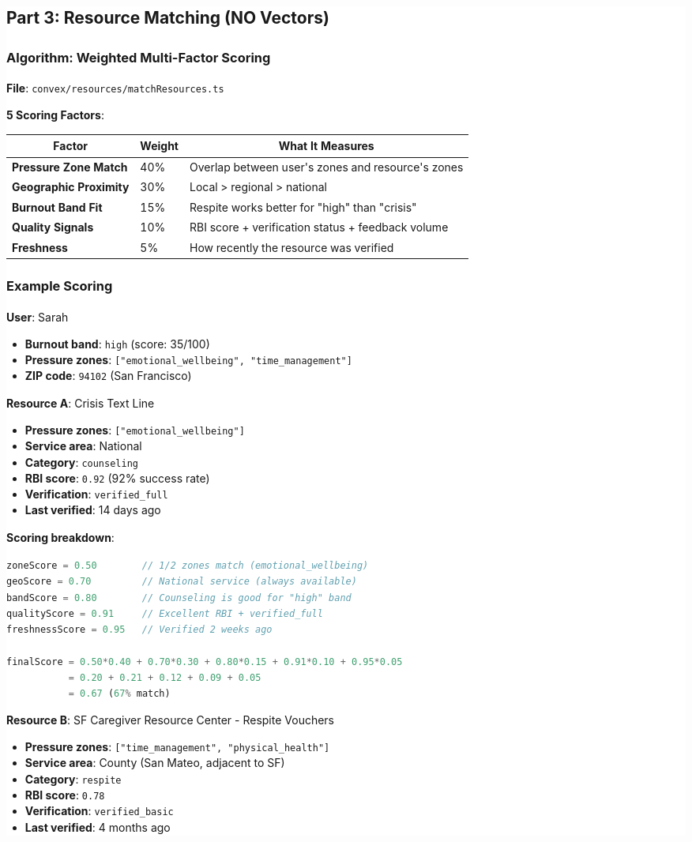 
## Part 3: Resource Matching (NO Vectors)

### Algorithm: Weighted Multi-Factor Scoring

**File**: `convex/resources/matchResources.ts`

**5 Scoring Factors**:

| Factor | Weight | What It Measures |
|--------|--------|------------------|
| **Pressure Zone Match** | 40% | Overlap between user's zones and resource's zones |
| **Geographic Proximity** | 30% | Local > regional > national |
| **Burnout Band Fit** | 15% | Respite works better for "high" than "crisis" |
| **Quality Signals** | 10% | RBI score + verification status + feedback volume |
| **Freshness** | 5% | How recently the resource was verified |

### Example Scoring

**User**: Sarah
- **Burnout band**: `high` (score: 35/100)
- **Pressure zones**: `["emotional_wellbeing", "time_management"]`
- **ZIP code**: `94102` (San Francisco)

**Resource A**: Crisis Text Line
- **Pressure zones**: `["emotional_wellbeing"]`
- **Service area**: National
- **Category**: `counseling`
- **RBI score**: `0.92` (92% success rate)
- **Verification**: `verified_full`
- **Last verified**: 14 days ago

**Scoring breakdown**:
```typescript
zoneScore = 0.50        // 1/2 zones match (emotional_wellbeing)
geoScore = 0.70         // National service (always available)
bandScore = 0.80        // Counseling is good for "high" band
qualityScore = 0.91     // Excellent RBI + verified_full
freshnessScore = 0.95   // Verified 2 weeks ago

finalScore = 0.50*0.40 + 0.70*0.30 + 0.80*0.15 + 0.91*0.10 + 0.95*0.05
           = 0.20 + 0.21 + 0.12 + 0.09 + 0.05
           = 0.67 (67% match)
```

**Resource B**: SF Caregiver Resource Center - Respite Vouchers
- **Pressure zones**: `["time_management", "physical_health"]`
- **Service area**: County (San Mateo, adjacent to SF)
- **Category**: `respite`
- **RBI score**: `0.78`
- **Verification**: `verified_basic`
- **Last verified**: 4 months ago
